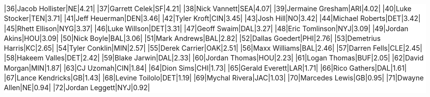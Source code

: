 |36|Jacob Hollister|NE|4.21|
|37|Garrett Celek|SF|4.21|
|38|Nick Vannett|SEA|4.07|
|39|Jermaine Gresham|ARI|4.02|
|40|Luke Stocker|TEN|3.71|
|41|Jeff Heuerman|DEN|3.46|
|42|Tyler Kroft|CIN|3.45|
|43|Josh Hill|NO|3.42|
|44|Michael Roberts|DET|3.42|
|45|Rhett Ellison|NYG|3.37|
|46|Luke Willson|DET|3.31|
|47|Geoff Swaim|DAL|3.27|
|48|Eric Tomlinson|NYJ|3.09|
|49|Jordan Akins|HOU|3.09|
|50|Nick Boyle|BAL|3.06|
|51|Mark Andrews|BAL|2.82|
|52|Dallas Goedert|PHI|2.76|
|53|Demetrius Harris|KC|2.65|
|54|Tyler Conklin|MIN|2.57|
|55|Derek Carrier|OAK|2.51|
|56|Maxx Williams|BAL|2.46|
|57|Darren Fells|CLE|2.45|
|58|Hakeem Valles|DET|2.42|
|59|Blake Jarwin|DAL|2.33|
|60|Jordan Thomas|HOU|2.23|
|61|Logan Thomas|BUF|2.05|
|62|David Morgan|MIN|1.87|
|63|CJ Uzomah|CIN|1.84|
|64|Dion Sims|CHI|1.73|
|65|Gerald Everett|LAR|1.71|
|66|Rico Gathers|DAL|1.61|
|67|Lance Kendricks|GB|1.43|
|68|Levine Toilolo|DET|1.19|
|69|Mychal Rivera|JAC|1.03|
|70|Marcedes Lewis|GB|0.95|
|71|Dwayne Allen|NE|0.94|
|72|Jordan Leggett|NYJ|0.92|